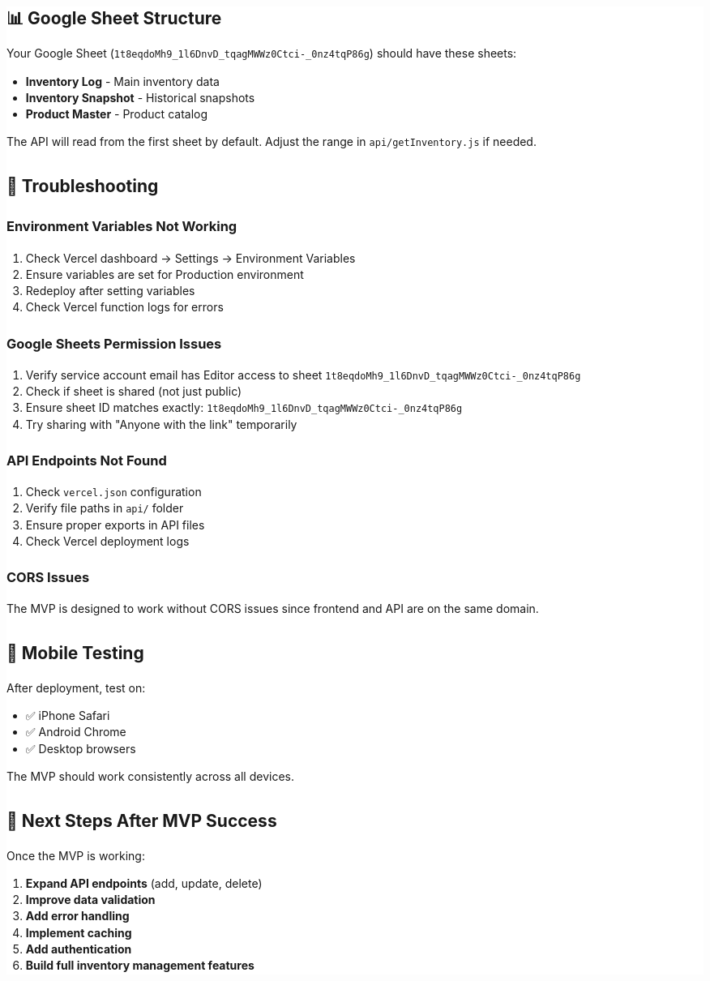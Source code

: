 ## 📊 Google Sheet Structure

Your Google Sheet (`1t8eqdoMh9_1l6DnvD_tqagMWWz0Ctci-_0nz4tqP86g`) should have these sheets:
- **Inventory Log** - Main inventory data
- **Inventory Snapshot** - Historical snapshots
- **Product Master** - Product catalog

The API will read from the first sheet by default. Adjust the range in `api/getInventory.js` if needed.

## 🔧 Troubleshooting

### Environment Variables Not Working

1. Check Vercel dashboard → Settings → Environment Variables
2. Ensure variables are set for Production environment
3. Redeploy after setting variables
4. Check Vercel function logs for errors

### Google Sheets Permission Issues

1. Verify service account email has Editor access to sheet `1t8eqdoMh9_1l6DnvD_tqagMWWz0Ctci-_0nz4tqP86g`
2. Check if sheet is shared (not just public)
3. Ensure sheet ID matches exactly: `1t8eqdoMh9_1l6DnvD_tqagMWWz0Ctci-_0nz4tqP86g`
4. Try sharing with "Anyone with the link" temporarily

### API Endpoints Not Found

1. Check `vercel.json` configuration
2. Verify file paths in `api/` folder
3. Ensure proper exports in API files
4. Check Vercel deployment logs

### CORS Issues

The MVP is designed to work without CORS issues since frontend and API are on the same domain.

## 📱 Mobile Testing

After deployment, test on:
- ✅ iPhone Safari
- ✅ Android Chrome
- ✅ Desktop browsers

The MVP should work consistently across all devices.

## 🚀 Next Steps After MVP Success

Once the MVP is working:

1. **Expand API endpoints** (add, update, delete)
2. **Improve data validation**
3. **Add error handling**
4. **Implement caching**
5. **Add authentication**
6. **Build full inventory management features**
